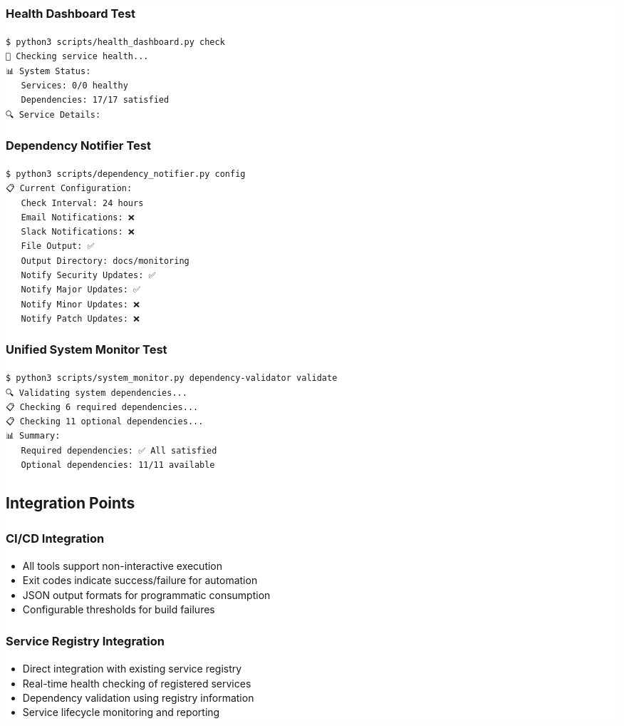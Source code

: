 ### Health Dashboard Test
```bash
$ python3 scripts/health_dashboard.py check
🏥 Checking service health...
📊 System Status:
   Services: 0/0 healthy
   Dependencies: 17/17 satisfied
🔍 Service Details:
```

### Dependency Notifier Test
```bash
$ python3 scripts/dependency_notifier.py config
📋 Current Configuration:
   Check Interval: 24 hours
   Email Notifications: ❌
   Slack Notifications: ❌
   File Output: ✅
   Output Directory: docs/monitoring
   Notify Security Updates: ✅
   Notify Major Updates: ✅
   Notify Minor Updates: ❌
   Notify Patch Updates: ❌
```

### Unified System Monitor Test
```bash
$ python3 scripts/system_monitor.py dependency-validator validate
🔍 Validating system dependencies...
📋 Checking 6 required dependencies...
📋 Checking 11 optional dependencies...
📊 Summary:
   Required dependencies: ✅ All satisfied
   Optional dependencies: 11/11 available
```

## Integration Points

### CI/CD Integration
- All tools support non-interactive execution
- Exit codes indicate success/failure for automation
- JSON output formats for programmatic consumption
- Configurable thresholds for build failures

### Service Registry Integration
- Direct integration with existing service registry
- Real-time health checking of registered services
- Dependency validation using registry information
- Service lifecycle monitoring and reporting
